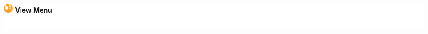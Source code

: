 <img src="7.png" height="18px;"> <b>View Menu</b><hr>
      </p>
      </div>
  </div>
  <div class="card col-sm-12 mt-2" style="padding: 1px;">